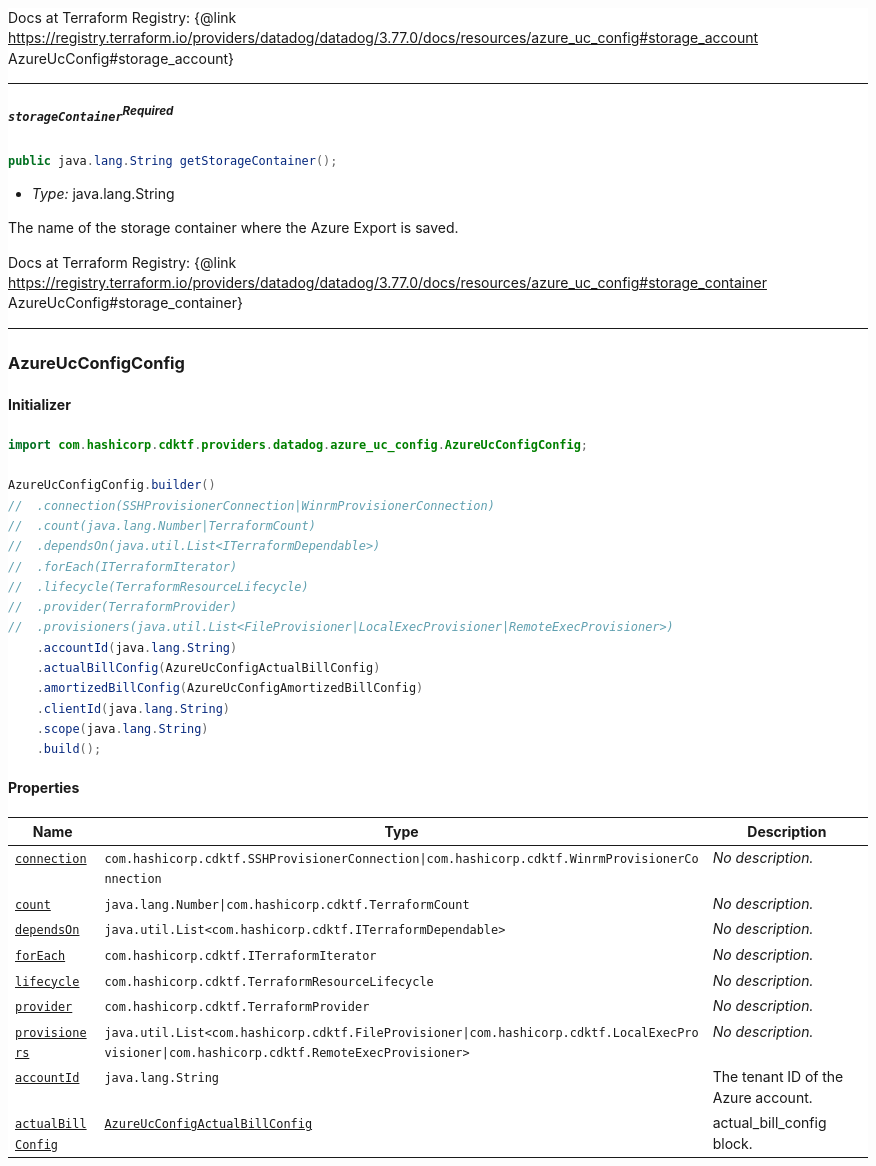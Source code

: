 Docs at Terraform Registry: {@link https://registry.terraform.io/providers/datadog/datadog/3.77.0/docs/resources/azure_uc_config#storage_account AzureUcConfig#storage_account}

---

##### `storageContainer`<sup>Required</sup> <a name="storageContainer" id="@cdktf/provider-datadog.azureUcConfig.AzureUcConfigAmortizedBillConfig.property.storageContainer"></a>

```java
public java.lang.String getStorageContainer();
```

- *Type:* java.lang.String

The name of the storage container where the Azure Export is saved.

Docs at Terraform Registry: {@link https://registry.terraform.io/providers/datadog/datadog/3.77.0/docs/resources/azure_uc_config#storage_container AzureUcConfig#storage_container}

---

### AzureUcConfigConfig <a name="AzureUcConfigConfig" id="@cdktf/provider-datadog.azureUcConfig.AzureUcConfigConfig"></a>

#### Initializer <a name="Initializer" id="@cdktf/provider-datadog.azureUcConfig.AzureUcConfigConfig.Initializer"></a>

```java
import com.hashicorp.cdktf.providers.datadog.azure_uc_config.AzureUcConfigConfig;

AzureUcConfigConfig.builder()
//  .connection(SSHProvisionerConnection|WinrmProvisionerConnection)
//  .count(java.lang.Number|TerraformCount)
//  .dependsOn(java.util.List<ITerraformDependable>)
//  .forEach(ITerraformIterator)
//  .lifecycle(TerraformResourceLifecycle)
//  .provider(TerraformProvider)
//  .provisioners(java.util.List<FileProvisioner|LocalExecProvisioner|RemoteExecProvisioner>)
    .accountId(java.lang.String)
    .actualBillConfig(AzureUcConfigActualBillConfig)
    .amortizedBillConfig(AzureUcConfigAmortizedBillConfig)
    .clientId(java.lang.String)
    .scope(java.lang.String)
    .build();
```

#### Properties <a name="Properties" id="Properties"></a>

| **Name** | **Type** | **Description** |
| --- | --- | --- |
| <code><a href="#@cdktf/provider-datadog.azureUcConfig.AzureUcConfigConfig.property.connection">connection</a></code> | <code>com.hashicorp.cdktf.SSHProvisionerConnection\|com.hashicorp.cdktf.WinrmProvisionerConnection</code> | *No description.* |
| <code><a href="#@cdktf/provider-datadog.azureUcConfig.AzureUcConfigConfig.property.count">count</a></code> | <code>java.lang.Number\|com.hashicorp.cdktf.TerraformCount</code> | *No description.* |
| <code><a href="#@cdktf/provider-datadog.azureUcConfig.AzureUcConfigConfig.property.dependsOn">dependsOn</a></code> | <code>java.util.List<com.hashicorp.cdktf.ITerraformDependable></code> | *No description.* |
| <code><a href="#@cdktf/provider-datadog.azureUcConfig.AzureUcConfigConfig.property.forEach">forEach</a></code> | <code>com.hashicorp.cdktf.ITerraformIterator</code> | *No description.* |
| <code><a href="#@cdktf/provider-datadog.azureUcConfig.AzureUcConfigConfig.property.lifecycle">lifecycle</a></code> | <code>com.hashicorp.cdktf.TerraformResourceLifecycle</code> | *No description.* |
| <code><a href="#@cdktf/provider-datadog.azureUcConfig.AzureUcConfigConfig.property.provider">provider</a></code> | <code>com.hashicorp.cdktf.TerraformProvider</code> | *No description.* |
| <code><a href="#@cdktf/provider-datadog.azureUcConfig.AzureUcConfigConfig.property.provisioners">provisioners</a></code> | <code>java.util.List<com.hashicorp.cdktf.FileProvisioner\|com.hashicorp.cdktf.LocalExecProvisioner\|com.hashicorp.cdktf.RemoteExecProvisioner></code> | *No description.* |
| <code><a href="#@cdktf/provider-datadog.azureUcConfig.AzureUcConfigConfig.property.accountId">accountId</a></code> | <code>java.lang.String</code> | The tenant ID of the Azure account. |
| <code><a href="#@cdktf/provider-datadog.azureUcConfig.AzureUcConfigConfig.property.actualBillConfig">actualBillConfig</a></code> | <code><a href="#@cdktf/provider-datadog.azureUcConfig.AzureUcConfigActualBillConfig">AzureUcConfigActualBillConfig</a></code> | actual_bill_config block. |